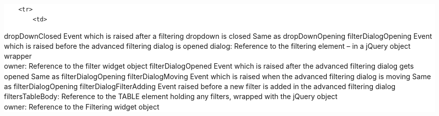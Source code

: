         <tr>
            <td>
dropDownClosed
			</td>
            <td>
Event which is raised after a filtering dropdown is closed
			</td>
            <td>
Same as dropDownOpening
			</td>
        </tr>
        <tr>
            <td>
filterDialogOpening
			</td>
            <td>
Event which is raised before the advanced filtering dialog is opened
			</td>
            <td>
dialog: Reference to the filtering element – in a jQuery object wrapper <br />
owner: Reference to the filter widget object
			</td>
        </tr>
        <tr>
            <td>
filterDialogOpened
			</td>
            <td>
Event which is raised after the advanced filtering dialog gets opened
			</td>
            <td>
Same as filterDialogOpening
			</td>
        </tr>
        <tr>
            <td>
filterDialogMoving
			</td>
            <td>
Event which is raised when the advanced filtering dialog is moving
			</td>
            <td>
Same as filterDialogOpening
			</td>
        </tr>
        <tr>
            <td>
filterDialogFilterAdding
			</td>
            <td>
Event raised before a new filter is added in the advanced filtering dialog
			</td>
            <td>
filtersTableBody: Reference to the TABLE element holding any filters, wrapped with the jQuery object <br />
owner: Reference to the Filtering widget object
			</td>
        </tr>
